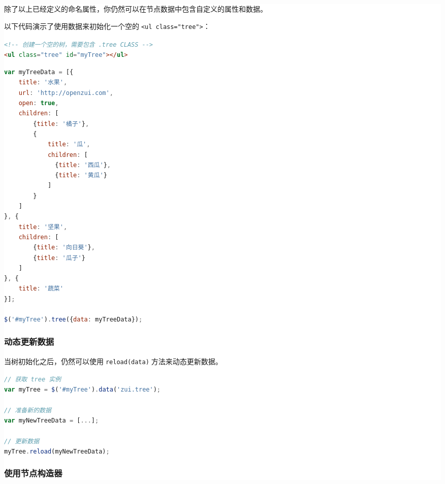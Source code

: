 除了以上已经定义的命名属性，你仍然可以在节点数据中包含自定义的属性和数据。

以下代码演示了使用数据来初始化一个空的 `<ul class="tree">`：

```html
<!-- 创建一个空的树，需要包含 .tree CLASS -->
<ul class="tree" id="myTree"></ul>
```

```js
var myTreeData = [{
    title: '水果',
    url: 'http://openzui.com',
    open: true,
    children: [
        {title: '橘子'},
        {
            title: '瓜',
            children: [
              {title: '西瓜'},
              {title: '黄瓜'}
            ]
        }
    ]
}, {
    title: '坚果',
    children: [
        {title: '向日葵'},
        {title: '瓜子'}
    ]
}, {
    title: '蔬菜'
}];

$('#myTree').tree({data: myTreeData});
```

### 动态更新数据

当树初始化之后，仍然可以使用 `reload(data)` 方法来动态更新数据。

```js
// 获取 tree 实例
var myTree = $('#myTree').data('zui.tree');

// 准备新的数据
var myNewTreeData = [...];

// 更新数据
myTree.reload(myNewTreeData);
```

### 使用节点构造器
